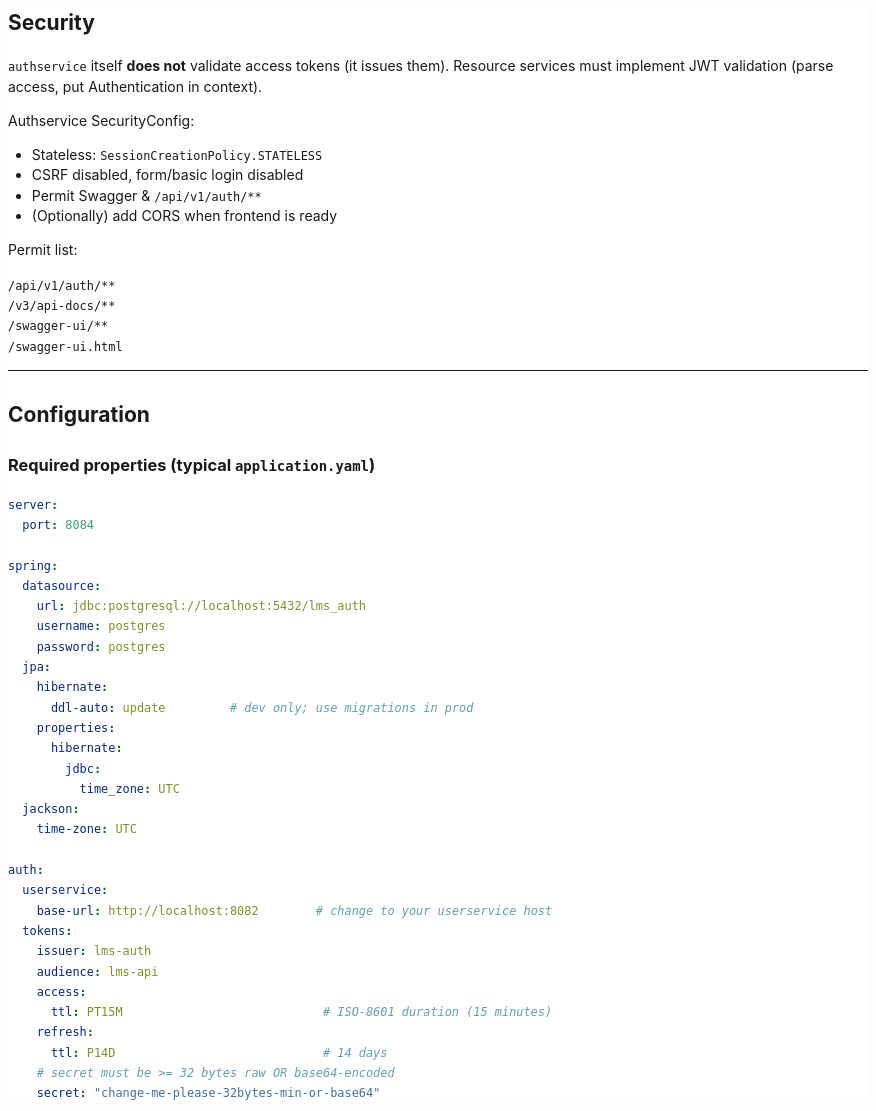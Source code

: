 
## Security

`authservice` itself **does not** validate access tokens (it issues them).
Resource services must implement JWT validation (parse access, put Authentication in context).

Authservice SecurityConfig:

* Stateless: `SessionCreationPolicy.STATELESS`
* CSRF disabled, form/basic login disabled
* Permit Swagger & `/api/v1/auth/**`
* (Optionally) add CORS when frontend is ready

Permit list:

```
/api/v1/auth/**
/v3/api-docs/**
/swagger-ui/**
/swagger-ui.html
```

---

## Configuration

### Required properties (typical `application.yaml`)

```yaml
server:
  port: 8084

spring:
  datasource:
    url: jdbc:postgresql://localhost:5432/lms_auth
    username: postgres
    password: postgres
  jpa:
    hibernate:
      ddl-auto: update         # dev only; use migrations in prod
    properties:
      hibernate:
        jdbc:
          time_zone: UTC
  jackson:
    time-zone: UTC

auth:
  userservice:
    base-url: http://localhost:8082        # change to your userservice host
  tokens:
    issuer: lms-auth
    audience: lms-api
    access:
      ttl: PT15M                            # ISO-8601 duration (15 minutes)
    refresh:
      ttl: P14D                             # 14 days
    # secret must be >= 32 bytes raw OR base64-encoded
    secret: "change-me-please-32bytes-min-or-base64"
```
